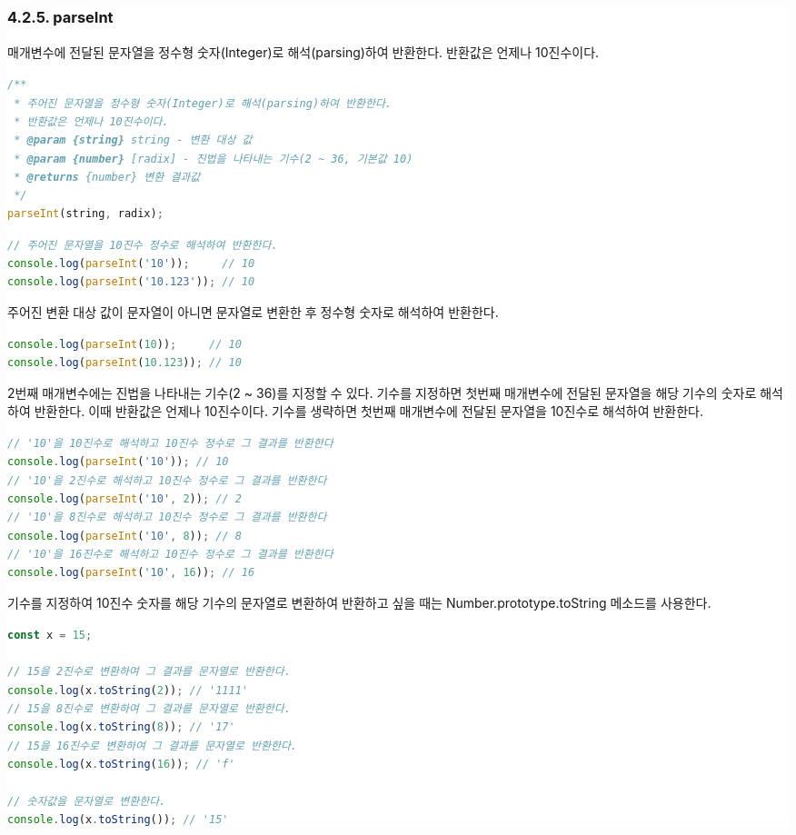 ### 4.2.5. parseInt

매개변수에 전달된 문자열을 정수형 숫자(Integer)로 해석(parsing)하여 반환한다. 반환값은 언제나 10진수이다.

```javascript
/**
 * 주어진 문자열을 정수형 숫자(Integer)로 해석(parsing)하여 반환한다.
 * 반환값은 언제나 10진수이다.
 * @param {string} string - 변환 대상 값
 * @param {number} [radix] - 진법을 나타내는 기수(2 ~ 36, 기본값 10)
 * @returns {number} 변환 결과값
 */
parseInt(string, radix);
```

```javascript
// 주어진 문자열을 10진수 정수로 해석하여 반환한다.
console.log(parseInt('10'));     // 10
console.log(parseInt('10.123')); // 10
```

주어진 변환 대상 값이 문자열이 아니면 문자열로 변환한 후 정수형 숫자로 해석하여 반환한다.

```javascript
console.log(parseInt(10));     // 10
console.log(parseInt(10.123)); // 10
```

2번째 매개변수에는 진법을 나타내는 기수(2 ~ 36)를 지정할 수 있다. 기수를 지정하면 첫번째 매개변수에 전달된 문자열을 해당 기수의 숫자로 해석하여 반환한다. 이때 반환값은 언제나 10진수이다. 기수를 생략하면 첫번째 매개변수에 전달된 문자열을 10진수로 해석하여 반환한다.

```javascript
// '10'을 10진수로 해석하고 10진수 정수로 그 결과를 반환한다
console.log(parseInt('10')); // 10
// '10'을 2진수로 해석하고 10진수 정수로 그 결과를 반환한다
console.log(parseInt('10', 2)); // 2
// '10'을 8진수로 해석하고 10진수 정수로 그 결과를 반환한다
console.log(parseInt('10', 8)); // 8
// '10'을 16진수로 해석하고 10진수 정수로 그 결과를 반환한다
console.log(parseInt('10', 16)); // 16
```

기수를 지정하여 10진수 숫자를 해당 기수의 문자열로 변환하여 반환하고 싶을 때는 Number.prototype.toString 메소드를 사용한다.

```javascript
const x = 15;

// 15을 2진수로 변환하여 그 결과를 문자열로 반환한다.
console.log(x.toString(2)); // '1111'
// 15을 8진수로 변환하여 그 결과를 문자열로 반환한다.
console.log(x.toString(8)); // '17'
// 15을 16진수로 변환하여 그 결과를 문자열로 반환한다.
console.log(x.toString(16)); // 'f'

// 숫자값을 문자열로 변환한다.
console.log(x.toString()); // '15'
```
